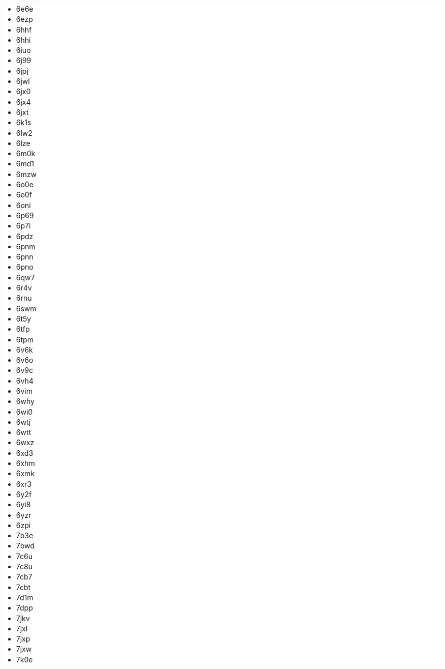 + 6e6e
+ 6ezp
+ 6hhf
+ 6hhi
+ 6iuo
+ 6j99
+ 6jpj
+ 6jwl
+ 6jx0
+ 6jx4
+ 6jxt
+ 6k1s
+ 6lw2
+ 6lze
+ 6m0k
+ 6md1
+ 6mzw
+ 6o0e
+ 6o0f
+ 6oni
+ 6p69
+ 6p7i
+ 6pdz
+ 6pnm
+ 6pnn
+ 6pno
+ 6qw7
+ 6r4v
+ 6rnu
+ 6swm
+ 6t5y
+ 6tfp
+ 6tpm
+ 6v6k
+ 6v6o
+ 6v9c
+ 6vh4
+ 6vim
+ 6why
+ 6wi0
+ 6wtj
+ 6wtt
+ 6wxz
+ 6xd3
+ 6xhm
+ 6xmk
+ 6xr3
+ 6y2f
+ 6yi8
+ 6yzr
+ 6zpi
+ 7b3e
+ 7bwd
+ 7c6u
+ 7c8u
+ 7cb7
+ 7cbt
+ 7d1m
+ 7dpp
+ 7jkv
+ 7jxl
+ 7jxp
+ 7jxw
+ 7k0e
